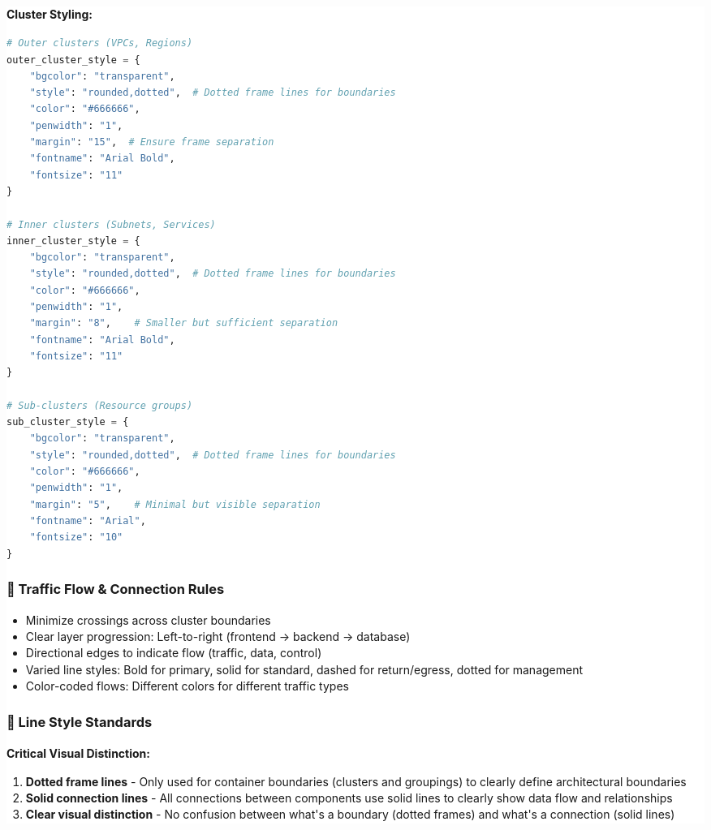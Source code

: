 **Cluster Styling:**
```python
# Outer clusters (VPCs, Regions)
outer_cluster_style = {
    "bgcolor": "transparent",
    "style": "rounded,dotted",  # Dotted frame lines for boundaries
    "color": "#666666",
    "penwidth": "1",
    "margin": "15",  # Ensure frame separation
    "fontname": "Arial Bold",
    "fontsize": "11"
}

# Inner clusters (Subnets, Services)
inner_cluster_style = {
    "bgcolor": "transparent",
    "style": "rounded,dotted",  # Dotted frame lines for boundaries
    "color": "#666666",
    "penwidth": "1",
    "margin": "8",    # Smaller but sufficient separation
    "fontname": "Arial Bold",
    "fontsize": "11"
}

# Sub-clusters (Resource groups)
sub_cluster_style = {
    "bgcolor": "transparent",
    "style": "rounded,dotted",  # Dotted frame lines for boundaries
    "color": "#666666",
    "penwidth": "1",
    "margin": "5",    # Minimal but visible separation
    "fontname": "Arial",
    "fontsize": "10"
}
```

### 🔄 Traffic Flow & Connection Rules
- Minimize crossings across cluster boundaries
- Clear layer progression: Left-to-right (frontend → backend → database)
- Directional edges to indicate flow (traffic, data, control)
- Varied line styles: Bold for primary, solid for standard, dashed for return/egress, dotted for management
- Color-coded flows: Different colors for different traffic types

### 📏 Line Style Standards
**Critical Visual Distinction:**
1. **Dotted frame lines** - Only used for container boundaries (clusters and groupings) to clearly define architectural boundaries
2. **Solid connection lines** - All connections between components use solid lines to clearly show data flow and relationships
3. **Clear visual distinction** - No confusion between what's a boundary (dotted frames) and what's a connection (solid lines)
